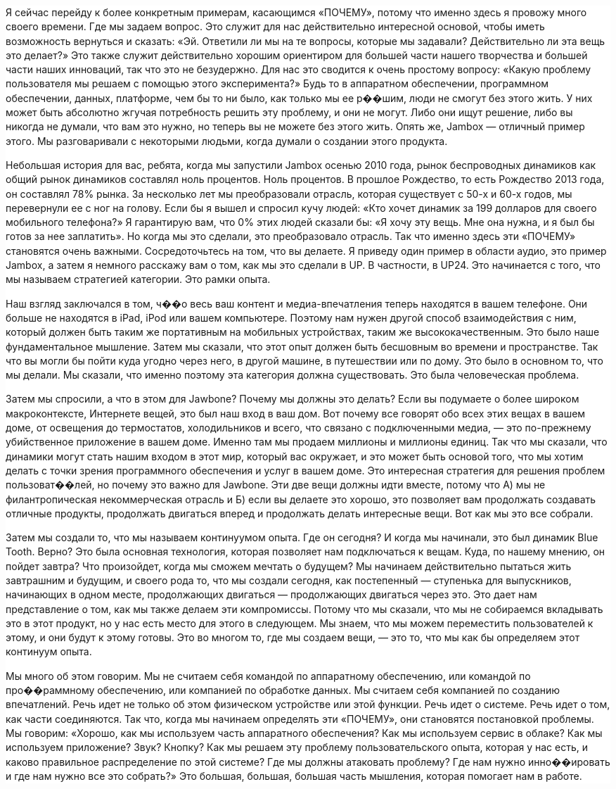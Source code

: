 Я сейчас перейду к более конкретным примерам, касающимся «ПОЧЕМУ», потому что именно здесь я провожу много своего времени. Где мы задаем вопрос. Это служит для нас действительно интересной основой, чтобы иметь возможность вернуться и сказать: «Эй. Ответили ли мы на те вопросы, которые мы задавали? Действительно ли эта вещь это делает?» Это также служит действительно хорошим ориентиром для большей части нашего творчества и большей части наших инноваций, так что это не безудержно. Для нас это сводится к очень простому вопросу: «Какую проблему пользователя мы решаем с помощью этого эксперимента?» Будь то в аппаратном обеспечении, программном обеспечении, данных, платформе, чем бы то ни было, как только мы ее р��шим, люди не смогут без этого жить. У них может быть абсолютно жгучая потребность решить эту проблему, и они не могут. Либо они ищут решение, либо вы никогда не думали, что вам это нужно, но теперь вы не можете без этого жить. Опять же, Jambox — отличный пример этого. Мы разговаривали с некоторыми людьми, когда думали о создании этого продукта.

Небольшая история для вас, ребята, когда мы запустили Jambox осенью 2010 года, рынок беспроводных динамиков как общий рынок динамиков составлял ноль процентов. Ноль процентов. В прошлое Рождество, то есть Рождество 2013 года, он составлял 78% рынка. За несколько лет мы преобразовали отрасль, которая существует с 50-х и 60-х годов, мы перевернули ее с ног на голову. Если бы я вышел и спросил кучу людей: «Кто хочет динамик за 199 долларов для своего мобильного телефона?» Я гарантирую вам, что 0% этих людей сказали бы: «Я хочу эту вещь. Мне она нужна, и я был бы готов за нее заплатить». Но когда мы это сделали, это преобразовало отрасль. Так что именно здесь эти «ПОЧЕМУ» становятся очень важными. Сосредоточьтесь на том, что вы делаете. Я приведу один пример в области аудио, это пример Jambox, а затем я немного расскажу вам о том, как мы это сделали в UP. В частности, в UP24. Это начинается с того, что мы называем стратегией категории. Это рамки опыта.

Наш взгляд заключался в том, ч��о весь ваш контент и медиа-впечатления теперь находятся в вашем телефоне. Они больше не находятся в iPad, iPod или вашем компьютере. Поэтому нам нужен другой способ взаимодействия с ним, который должен быть таким же портативным на мобильных устройствах, таким же высококачественным. Это было наше фундаментальное мышление. Затем мы сказали, что этот опыт должен быть бесшовным во времени и пространстве. Так что вы могли бы пойти куда угодно через него, в другой машине, в путешествии или по дому. Это было в основном то, что мы делали. Мы сказали, что именно поэтому эта категория должна существовать. Это была человеческая проблема.

Затем мы спросили, а что в этом для Jawbone? Почему мы должны это делать? Если вы подумаете о более широком макроконтексте, Интернете вещей, это был наш вход в ваш дом. Вот почему все говорят обо всех этих вещах в вашем доме, от освещения до термостатов, холодильников и всего, что связано с подключенными медиа, — это по-прежнему убийственное приложение в вашем доме. Именно там мы продаем миллионы и миллионы единиц. Так что мы сказали, что динамики могут стать нашим входом в этот мир, который вас окружает, и это может быть основой того, что мы хотим делать с точки зрения программного обеспечения и услуг в вашем доме. Это интересная стратегия для решения проблем пользоват��лей, но почему это важно для Jawbone. Эти две вещи должны идти вместе, потому что А) мы не филантропическая некоммерческая отрасль и Б) если вы делаете это хорошо, это позволяет вам продолжать создавать отличные продукты, продолжать двигаться вперед и продолжать делать интересные вещи. Вот как мы это все собрали.

Затем мы создали то, что мы называем континуумом опыта. Где он сегодня? И когда мы начинали, это был динамик Blue Tooth. Верно? Это была основная технология, которая позволяет нам подключаться к вещам. Куда, по нашему мнению, он пойдет завтра? Что произойдет, когда мы сможем мечтать о будущем? Мы начинаем действительно пытаться жить завтрашним и будущим, и своего рода то, что мы создали сегодня, как постепенный — ступенька для выпускников, начинающих в одном месте, продолжающих двигаться — продолжающих двигаться через это. Это дает нам представление о том, как мы также делаем эти компромиссы. Потому что мы сказали, что мы не собираемся вкладывать это в этот продукт, но у нас есть место для этого в следующем. Мы знаем, что мы можем переместить пользователей к этому, и они будут к этому готовы. Это во многом то, где мы создаем вещи, — это то, что мы как бы определяем этот континуум опыта.

Мы много об этом говорим. Мы не считаем себя командой по аппаратному обеспечению, или командой по про��раммному обеспечению, или компанией по обработке данных. Мы считаем себя компанией по созданию впечатлений. Речь идет не только об этом физическом устройстве или этой функции. Речь идет о системе. Речь идет о том, как части соединяются. Так что, когда мы начинаем определять эти «ПОЧЕМУ», они становятся постановкой проблемы. Мы говорим: «Хорошо, как мы используем часть аппаратного обеспечения? Как мы используем сервис в облаке? Как мы используем приложение? Звук? Кнопку? Как мы решаем эту проблему пользовательского опыта, которая у нас есть, и каково правильное распределение по этой системе? Где мы должны атаковать проблему? Где нам нужно инно��ировать и где нам нужно все это собрать?» Это большая, большая, большая часть мышления, которая помогает нам в работе.
